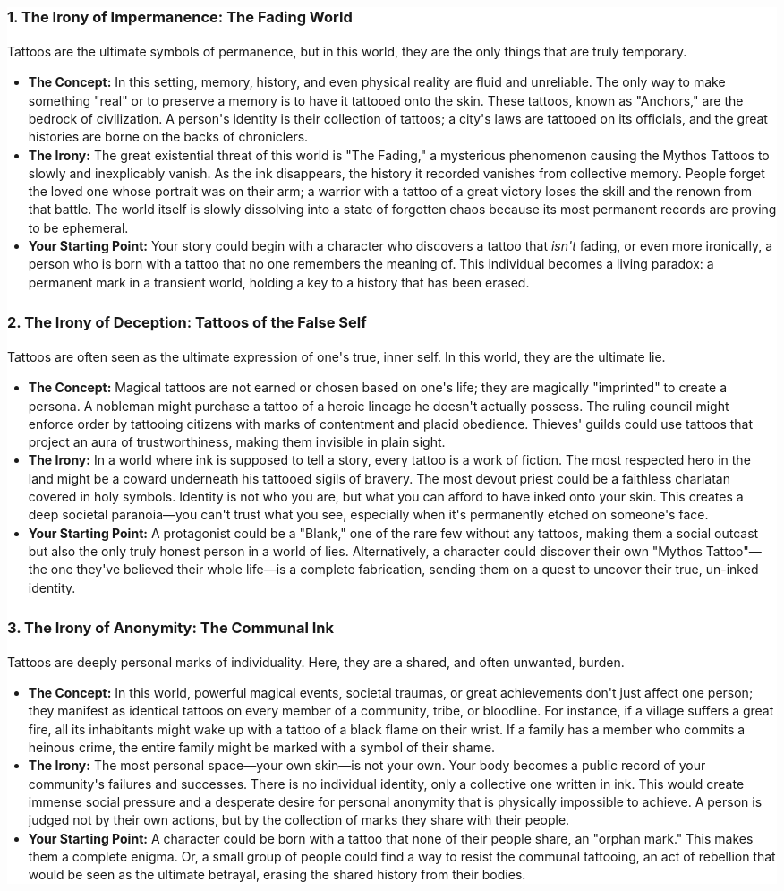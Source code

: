### 1. The Irony of Impermanence: The Fading World

Tattoos are the ultimate symbols of permanence, but in this world, they are the only things that are truly temporary.

*   **The Concept:** In this setting, memory, history, and even physical reality are fluid and unreliable. The only way to make something "real" or to preserve a memory is to have it tattooed onto the skin. These tattoos, known as "Anchors," are the bedrock of civilization. A person's identity is their collection of tattoos; a city's laws are tattooed on its officials, and the great histories are borne on the backs of chroniclers.
*   **The Irony:** The great existential threat of this world is "The Fading," a mysterious phenomenon causing the Mythos Tattoos to slowly and inexplicably vanish. As the ink disappears, the history it recorded vanishes from collective memory. People forget the loved one whose portrait was on their arm; a warrior with a tattoo of a great victory loses the skill and the renown from that battle. The world itself is slowly dissolving into a state of forgotten chaos because its most permanent records are proving to be ephemeral.
*   **Your Starting Point:** Your story could begin with a character who discovers a tattoo that *isn't* fading, or even more ironically, a person who is born with a tattoo that no one remembers the meaning of. This individual becomes a living paradox: a permanent mark in a transient world, holding a key to a history that has been erased.

### 2. The Irony of Deception: Tattoos of the False Self

Tattoos are often seen as the ultimate expression of one's true, inner self. In this world, they are the ultimate lie.

*   **The Concept:** Magical tattoos are not earned or chosen based on one's life; they are magically "imprinted" to create a persona. A nobleman might purchase a tattoo of a heroic lineage he doesn't actually possess. The ruling council might enforce order by tattooing citizens with marks of contentment and placid obedience. Thieves' guilds could use tattoos that project an aura of trustworthiness, making them invisible in plain sight.
*   **The Irony:** In a world where ink is supposed to tell a story, every tattoo is a work of fiction. The most respected hero in the land might be a coward underneath his tattooed sigils of bravery. The most devout priest could be a faithless charlatan covered in holy symbols. Identity is not who you are, but what you can afford to have inked onto your skin. This creates a deep societal paranoia—you can't trust what you see, especially when it's permanently etched on someone's face.
*   **Your Starting Point:** A protagonist could be a "Blank," one of the rare few without any tattoos, making them a social outcast but also the only truly honest person in a world of lies. Alternatively, a character could discover their own "Mythos Tattoo"—the one they've believed their whole life—is a complete fabrication, sending them on a quest to uncover their true, un-inked identity.

### 3. The Irony of Anonymity: The Communal Ink

Tattoos are deeply personal marks of individuality. Here, they are a shared, and often unwanted, burden.

*   **The Concept:** In this world, powerful magical events, societal traumas, or great achievements don't just affect one person; they manifest as identical tattoos on every member of a community, tribe, or bloodline. For instance, if a village suffers a great fire, all its inhabitants might wake up with a tattoo of a black flame on their wrist. If a family has a member who commits a heinous crime, the entire family might be marked with a symbol of their shame.
*   **The Irony:** The most personal space—your own skin—is not your own. Your body becomes a public record of your community's failures and successes. There is no individual identity, only a collective one written in ink. This would create immense social pressure and a desperate desire for personal anonymity that is physically impossible to achieve. A person is judged not by their own actions, but by the collection of marks they share with their people.
*   **Your Starting Point:** A character could be born with a tattoo that none of their people share, an "orphan mark." This makes them a complete enigma. Or, a small group of people could find a way to resist the communal tattooing, an act of rebellion that would be seen as the ultimate betrayal, erasing the shared history from their bodies.
